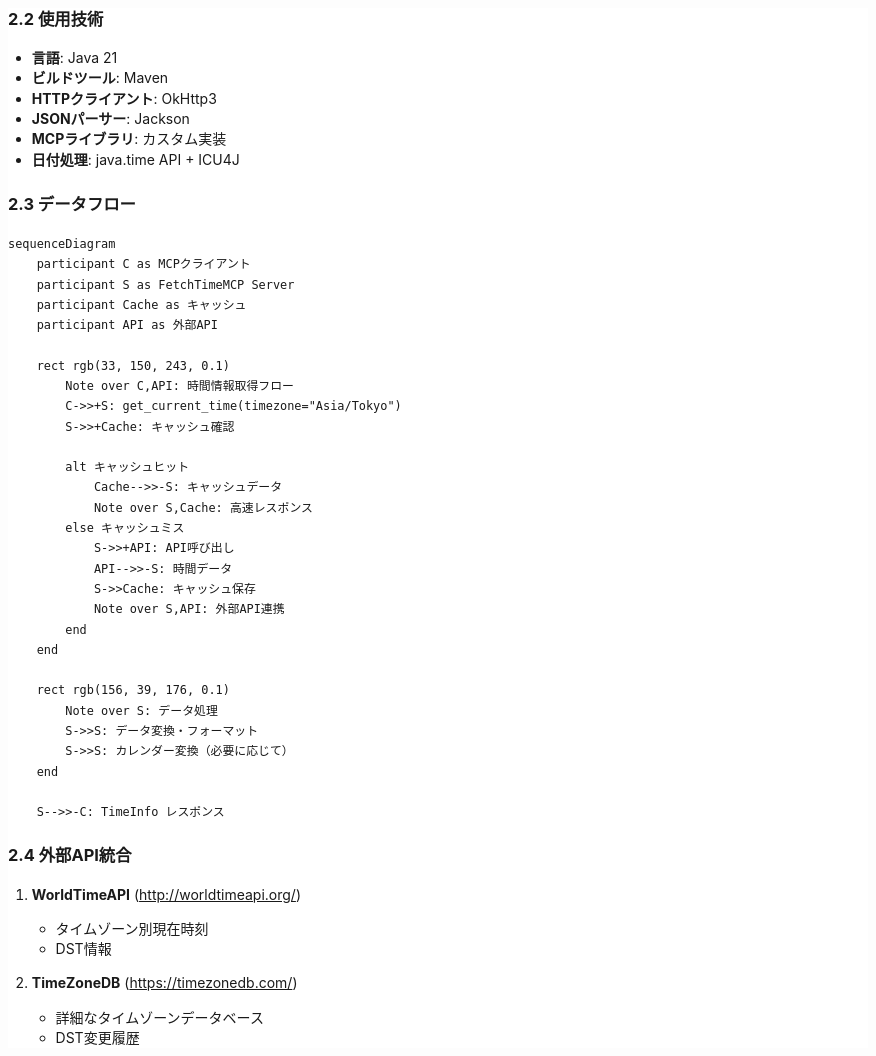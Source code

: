 
### 2.2 使用技術
- **言語**: Java 21
- **ビルドツール**: Maven
- **HTTPクライアント**: OkHttp3
- **JSONパーサー**: Jackson
- **MCPライブラリ**: カスタム実装
- **日付処理**: java.time API + ICU4J

### 2.3 データフロー

```mermaid
sequenceDiagram
    participant C as MCPクライアント
    participant S as FetchTimeMCP Server
    participant Cache as キャッシュ
    participant API as 外部API
    
    rect rgb(33, 150, 243, 0.1)
        Note over C,API: 時間情報取得フロー
        C->>+S: get_current_time(timezone="Asia/Tokyo")
        S->>+Cache: キャッシュ確認
        
        alt キャッシュヒット
            Cache-->>-S: キャッシュデータ
            Note over S,Cache: 高速レスポンス
        else キャッシュミス
            S->>+API: API呼び出し
            API-->>-S: 時間データ
            S->>Cache: キャッシュ保存
            Note over S,API: 外部API連携
        end
    end
    
    rect rgb(156, 39, 176, 0.1)
        Note over S: データ処理
        S->>S: データ変換・フォーマット
        S->>S: カレンダー変換（必要に応じて）
    end
    
    S-->>-C: TimeInfo レスポンス
```

### 2.4 外部API統合
1. **WorldTimeAPI** (http://worldtimeapi.org/)
   - タイムゾーン別現在時刻
   - DST情報

2. **TimeZoneDB** (https://timezonedb.com/)
   - 詳細なタイムゾーンデータベース
   - DST変更履歴
